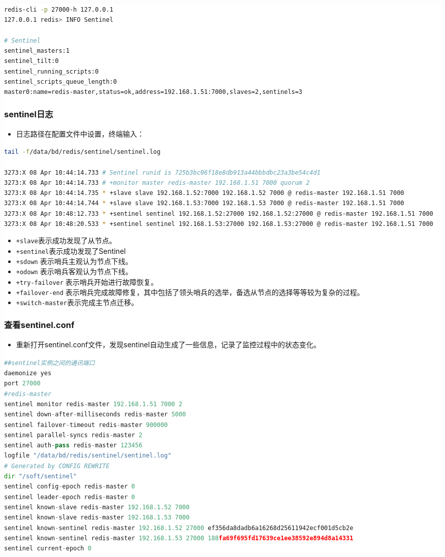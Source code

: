 ```bash
redis-cli -p 27000-h 127.0.0.1
127.0.0.1 redis> INFO Sentinel

# Sentinel
sentinel_masters:1
sentinel_tilt:0
sentinel_running_scripts:0
sentinel_scripts_queue_length:0
master0:name=redis-master,status=ok,address=192.168.1.51:7000,slaves=2,sentinels=3
```

### sentinel日志

- 日志路径在配置文件中设置，终端输入：

```bash
tail -f/data/bd/redis/sentinel/sentinel.log

3273:X 08 Apr 10:44:14.733 # Sentinel runid is 725b3bc06f18e8db913a44bbbdbc23a3be54c4d1
3273:X 08 Apr 10:44:14.733 # +monitor master redis-master 192.168.1.51 7000 quorum 2
3273:X 08 Apr 10:44:14.735 * +slave slave 192.168.1.52:7000 192.168.1.52 7000 @ redis-master 192.168.1.51 7000
3273:X 08 Apr 10:44:14.744 * +slave slave 192.168.1.53:7000 192.168.1.53 7000 @ redis-master 192.168.1.51 7000
3273:X 08 Apr 10:48:12.733 * +sentinel sentinel 192.168.1.52:27000 192.168.1.52:27000 @ redis-master 192.168.1.51 7000
3273:X 08 Apr 10:48:20.533 * +sentinel sentinel 192.168.1.53:27000 192.168.1.53:27000 @ redis-master 192.168.1.51 7000
```

- `+slave`表示成功发现了从节点。
- `+sentinel`表示成功发现了Sentinel
- `+sdown` 表示哨兵主观认为节点下线。
- `+odown` 表示哨兵客观认为节点下线。
- `+try-failover` 表示哨兵开始进行故障恢复。
- `+failover-end` 表示哨兵完成故障修复，其中包括了领头哨兵的选举，备选从节点的选择等等较为复杂的过程。
- `+switch-master`表示完成主节点迁移。

### 查看sentinel.conf

- 重新打开sentinel.conf文件，发现sentinel自动生成了一些信息，记录了监控过程中的状态变化。

```python
##sentinel实例之间的通讯端口
daemonize yes
port 27000
#redis-master
sentinel monitor redis-master 192.168.1.51 7000 2
sentinel down-after-milliseconds redis-master 5000
sentinel failover-timeout redis-master 900000
sentinel parallel-syncs redis-master 2
sentinel auth-pass redis-master 123456
logfile "/data/bd/redis/sentinel/sentinel.log"
# Generated by CONFIG REWRITE
dir "/soft/sentinel"
sentinel config-epoch redis-master 0
sentinel leader-epoch redis-master 0
sentinel known-slave redis-master 192.168.1.52 7000
sentinel known-slave redis-master 192.168.1.53 7000
sentinel known-sentinel redis-master 192.168.1.52 27000 ef356da8dadb6a16268d25611942ecf001d5cb2e
sentinel known-sentinel redis-master 192.168.1.53 27000 188fa69f695fd17639ce1ee38592e894d8a14331
sentinel current-epoch 0
```